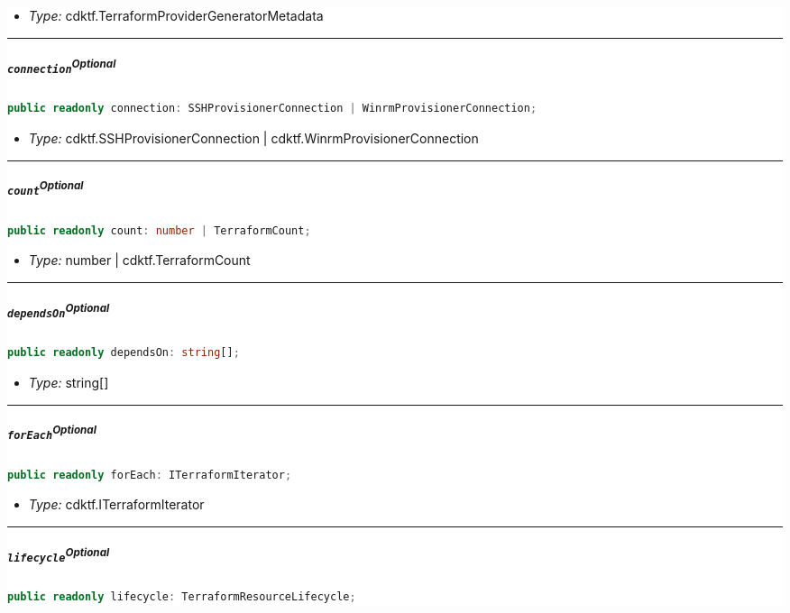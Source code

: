 - *Type:* cdktf.TerraformProviderGeneratorMetadata

---

##### `connection`<sup>Optional</sup> <a name="connection" id="rhizo-co-terraform-provider-oci.databaseManagementExternalAsm.DatabaseManagementExternalAsm.property.connection"></a>

```typescript
public readonly connection: SSHProvisionerConnection | WinrmProvisionerConnection;
```

- *Type:* cdktf.SSHProvisionerConnection | cdktf.WinrmProvisionerConnection

---

##### `count`<sup>Optional</sup> <a name="count" id="rhizo-co-terraform-provider-oci.databaseManagementExternalAsm.DatabaseManagementExternalAsm.property.count"></a>

```typescript
public readonly count: number | TerraformCount;
```

- *Type:* number | cdktf.TerraformCount

---

##### `dependsOn`<sup>Optional</sup> <a name="dependsOn" id="rhizo-co-terraform-provider-oci.databaseManagementExternalAsm.DatabaseManagementExternalAsm.property.dependsOn"></a>

```typescript
public readonly dependsOn: string[];
```

- *Type:* string[]

---

##### `forEach`<sup>Optional</sup> <a name="forEach" id="rhizo-co-terraform-provider-oci.databaseManagementExternalAsm.DatabaseManagementExternalAsm.property.forEach"></a>

```typescript
public readonly forEach: ITerraformIterator;
```

- *Type:* cdktf.ITerraformIterator

---

##### `lifecycle`<sup>Optional</sup> <a name="lifecycle" id="rhizo-co-terraform-provider-oci.databaseManagementExternalAsm.DatabaseManagementExternalAsm.property.lifecycle"></a>

```typescript
public readonly lifecycle: TerraformResourceLifecycle;
```
